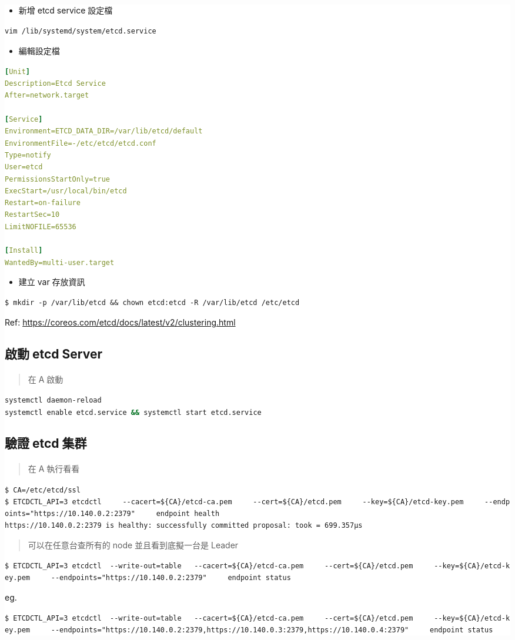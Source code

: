 - 新增 etcd service 設定檔
```
vim /lib/systemd/system/etcd.service
```
- 編輯設定檔

```yaml
[Unit]
Description=Etcd Service
After=network.target

[Service]
Environment=ETCD_DATA_DIR=/var/lib/etcd/default
EnvironmentFile=-/etc/etcd/etcd.conf
Type=notify
User=etcd
PermissionsStartOnly=true
ExecStart=/usr/local/bin/etcd
Restart=on-failure
RestartSec=10
LimitNOFILE=65536

[Install]
WantedBy=multi-user.target
```
- 建立 var 存放資訊
```
$ mkdir -p /var/lib/etcd && chown etcd:etcd -R /var/lib/etcd /etc/etcd
```

Ref: https://coreos.com/etcd/docs/latest/v2/clustering.html

## 啟動 etcd Server
> 在 A 啟動

```sh
systemctl daemon-reload
systemctl enable etcd.service && systemctl start etcd.service
```

## 驗證 etcd 集群
> 在 A 執行看看

```
$ CA=/etc/etcd/ssl
$ ETCDCTL_API=3 etcdctl     --cacert=${CA}/etcd-ca.pem     --cert=${CA}/etcd.pem     --key=${CA}/etcd-key.pem     --endpoints="https://10.140.0.2:2379"     endpoint health
https://10.140.0.2:2379 is healthy: successfully committed proposal: took = 699.357µs
```

> 可以在任意台查所有的 node 並且看到底擬一台是 Leader
```
$ ETCDCTL_API=3 etcdctl  --write-out=table   --cacert=${CA}/etcd-ca.pem     --cert=${CA}/etcd.pem     --key=${CA}/etcd-key.pem     --endpoints="https://10.140.0.2:2379"     endpoint status
```

eg. 
```
$ ETCDCTL_API=3 etcdctl  --write-out=table   --cacert=${CA}/etcd-ca.pem     --cert=${CA}/etcd.pem     --key=${CA}/etcd-key.pem     --endpoints="https://10.140.0.2:2379,https://10.140.0.3:2379,https://10.140.0.4:2379"     endpoint status
```
